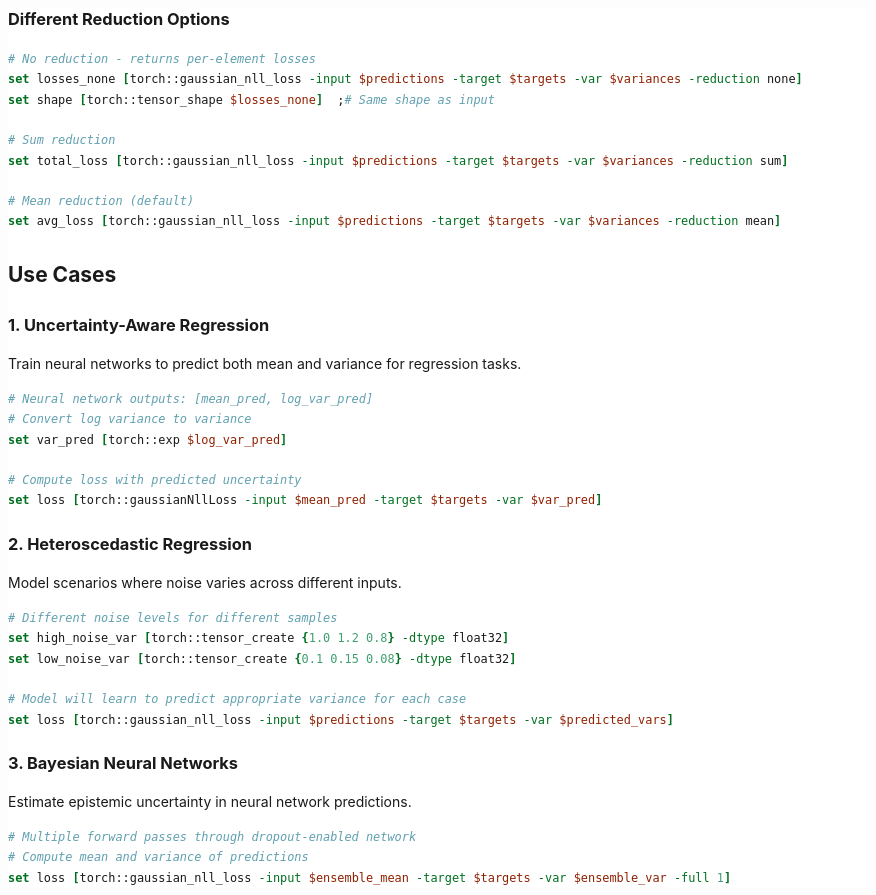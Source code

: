 ### Different Reduction Options
```tcl
# No reduction - returns per-element losses
set losses_none [torch::gaussian_nll_loss -input $predictions -target $targets -var $variances -reduction none]
set shape [torch::tensor_shape $losses_none]  ;# Same shape as input

# Sum reduction
set total_loss [torch::gaussian_nll_loss -input $predictions -target $targets -var $variances -reduction sum]

# Mean reduction (default)
set avg_loss [torch::gaussian_nll_loss -input $predictions -target $targets -var $variances -reduction mean]
```

## Use Cases

### 1. Uncertainty-Aware Regression
Train neural networks to predict both mean and variance for regression tasks.

```tcl
# Neural network outputs: [mean_pred, log_var_pred]
# Convert log variance to variance
set var_pred [torch::exp $log_var_pred]

# Compute loss with predicted uncertainty
set loss [torch::gaussianNllLoss -input $mean_pred -target $targets -var $var_pred]
```

### 2. Heteroscedastic Regression
Model scenarios where noise varies across different inputs.

```tcl
# Different noise levels for different samples
set high_noise_var [torch::tensor_create {1.0 1.2 0.8} -dtype float32]
set low_noise_var [torch::tensor_create {0.1 0.15 0.08} -dtype float32]

# Model will learn to predict appropriate variance for each case
set loss [torch::gaussian_nll_loss -input $predictions -target $targets -var $predicted_vars]
```

### 3. Bayesian Neural Networks
Estimate epistemic uncertainty in neural network predictions.

```tcl
# Multiple forward passes through dropout-enabled network
# Compute mean and variance of predictions
set loss [torch::gaussian_nll_loss -input $ensemble_mean -target $targets -var $ensemble_var -full 1]
```
